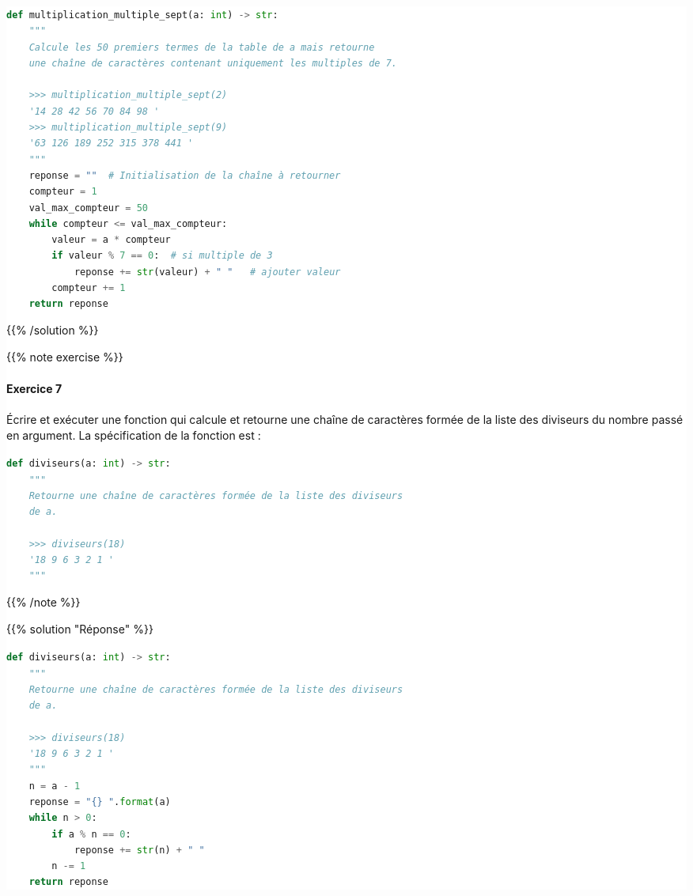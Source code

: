 ```python
def multiplication_multiple_sept(a: int) -> str:
    """
    Calcule les 50 premiers termes de la table de a mais retourne
    une chaîne de caractères contenant uniquement les multiples de 7.
    
    >>> multiplication_multiple_sept(2)
    '14 28 42 56 70 84 98 '
    >>> multiplication_multiple_sept(9)
    '63 126 189 252 315 378 441 '
    """
    reponse = ""  # Initialisation de la chaîne à retourner
    compteur = 1
    val_max_compteur = 50
    while compteur <= val_max_compteur:
        valeur = a * compteur
        if valeur % 7 == 0:  # si multiple de 3
            reponse += str(valeur) + " "   # ajouter valeur
        compteur += 1
    return reponse
```

{{% /solution %}}

{{% note exercise %}}

#### Exercice 7

Écrire et exécuter une fonction qui calcule et retourne une chaîne de caractères formée de la liste des diviseurs du nombre passé en argument.
La spécification de la fonction est :

```python
def diviseurs(a: int) -> str:
    """
    Retourne une chaîne de caractères formée de la liste des diviseurs
    de a.
    
    >>> diviseurs(18)
    '18 9 6 3 2 1 '
    """
```

{{% /note %}}

{{% solution "Réponse" %}}

```python
def diviseurs(a: int) -> str:
    """
    Retourne une chaîne de caractères formée de la liste des diviseurs
    de a.
    
    >>> diviseurs(18)
    '18 9 6 3 2 1 '
    """
    n = a - 1
    reponse = "{} ".format(a)
    while n > 0:
        if a % n == 0:
            reponse += str(n) + " "
        n -= 1
    return reponse
```
